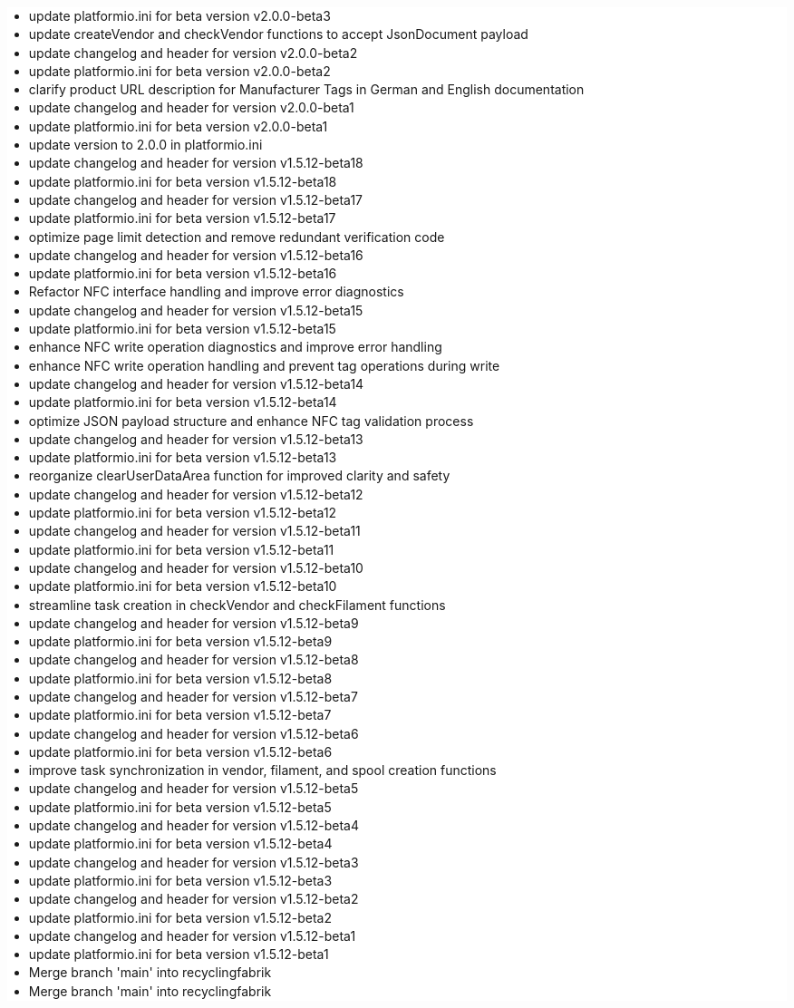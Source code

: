 - update platformio.ini for beta version v2.0.0-beta3
- update createVendor and checkVendor functions to accept JsonDocument payload
- update changelog and header for version v2.0.0-beta2
- update platformio.ini for beta version v2.0.0-beta2
- clarify product URL description for Manufacturer Tags in German and English documentation
- update changelog and header for version v2.0.0-beta1
- update platformio.ini for beta version v2.0.0-beta1
- update version to 2.0.0 in platformio.ini
- update changelog and header for version v1.5.12-beta18
- update platformio.ini for beta version v1.5.12-beta18
- update changelog and header for version v1.5.12-beta17
- update platformio.ini for beta version v1.5.12-beta17
- optimize page limit detection and remove redundant verification code
- update changelog and header for version v1.5.12-beta16
- update platformio.ini for beta version v1.5.12-beta16
- Refactor NFC interface handling and improve error diagnostics
- update changelog and header for version v1.5.12-beta15
- update platformio.ini for beta version v1.5.12-beta15
- enhance NFC write operation diagnostics and improve error handling
- enhance NFC write operation handling and prevent tag operations during write
- update changelog and header for version v1.5.12-beta14
- update platformio.ini for beta version v1.5.12-beta14
- optimize JSON payload structure and enhance NFC tag validation process
- update changelog and header for version v1.5.12-beta13
- update platformio.ini for beta version v1.5.12-beta13
- reorganize clearUserDataArea function for improved clarity and safety
- update changelog and header for version v1.5.12-beta12
- update platformio.ini for beta version v1.5.12-beta12
- update changelog and header for version v1.5.12-beta11
- update platformio.ini for beta version v1.5.12-beta11
- update changelog and header for version v1.5.12-beta10
- update platformio.ini for beta version v1.5.12-beta10
- streamline task creation in checkVendor and checkFilament functions
- update changelog and header for version v1.5.12-beta9
- update platformio.ini for beta version v1.5.12-beta9
- update changelog and header for version v1.5.12-beta8
- update platformio.ini for beta version v1.5.12-beta8
- update changelog and header for version v1.5.12-beta7
- update platformio.ini for beta version v1.5.12-beta7
- update changelog and header for version v1.5.12-beta6
- update platformio.ini for beta version v1.5.12-beta6
- improve task synchronization in vendor, filament, and spool creation functions
- update changelog and header for version v1.5.12-beta5
- update platformio.ini for beta version v1.5.12-beta5
- update changelog and header for version v1.5.12-beta4
- update platformio.ini for beta version v1.5.12-beta4
- update changelog and header for version v1.5.12-beta3
- update platformio.ini for beta version v1.5.12-beta3
- update changelog and header for version v1.5.12-beta2
- update platformio.ini for beta version v1.5.12-beta2
- update changelog and header for version v1.5.12-beta1
- update platformio.ini for beta version v1.5.12-beta1
- Merge branch 'main' into recyclingfabrik
- Merge branch 'main' into recyclingfabrik
